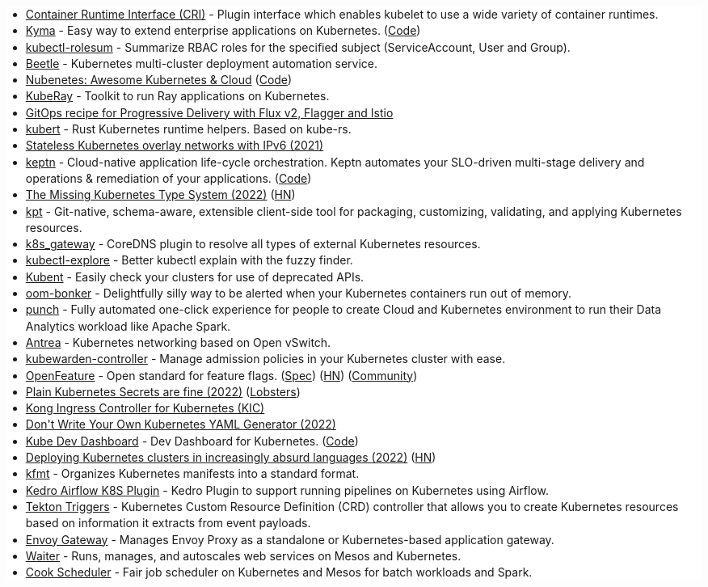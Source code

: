- [Container Runtime Interface (CRI)](https://github.com/kubernetes/cri-api) - Plugin interface which enables kubelet to use a wide variety of container runtimes.
- [Kyma](https://kyma-project.io/) - Easy way to extend enterprise applications on Kubernetes. ([Code](https://github.com/kyma-project/kyma))
- [kubectl-rolesum](https://github.com/Ladicle/kubectl-rolesum) - Summarize RBAC roles for the specified subject (ServiceAccount, User and Group).
- [Beetle](https://github.com/Clivern/Beetle) - Kubernetes multi-cluster deployment automation service.
- [Nubenetes: Awesome Kubernetes & Cloud](https://nubenetes.com/) ([Code](https://github.com/nubenetes/awesome-kubernetes))
- [KubeRay](https://github.com/ray-project/kuberay) - Toolkit to run Ray applications on Kubernetes.
- [GitOps recipe for Progressive Delivery with Flux v2, Flagger and Istio](https://github.com/stefanprodan/gitops-istio)
- [kubert](https://github.com/olix0r/kubert) - Rust Kubernetes runtime helpers. Based on kube-rs.
- [Stateless Kubernetes overlay networks with IPv6 (2021)](https://john-millikin.com/stateless-kubernetes-overlay-networks-with-ipv6)
- [keptn](https://keptn.sh/) - Cloud-native application life-cycle orchestration. Keptn automates your SLO-driven multi-stage delivery and operations & remediation of your applications. ([Code](https://github.com/keptn/keptn))
- [The Missing Kubernetes Type System (2022)](https://danielmangum.com/posts/the-missing-kubernetes-type-system/) ([HN](https://news.ycombinator.com/item?id=31062666))
- [kpt](https://github.com/GoogleContainerTools/kpt) - Git-native, schema-aware, extensible client-side tool for packaging, customizing, validating, and applying Kubernetes resources.
- [k8s_gateway](https://github.com/ori-edge/k8s_gateway) - CoreDNS plugin to resolve all types of external Kubernetes resources.
- [kubectl-explore](https://github.com/keisku/kubectl-explore) - Better kubectl explain with the fuzzy finder.
- [Kubent](https://github.com/doitintl/kube-no-trouble) - Easily check your clusters for use of deprecated APIs.
- [oom-bonker](https://github.com/patrickeasters/oom-bonker) - Delightfully silly way to be alerted when your Kubernetes containers run out of memory.
- [punch](https://github.com/datapunchorg/punch) - Fully automated one-click experience for people to create Cloud and Kubernetes environment to run their Data Analytics workload like Apache Spark.
- [Antrea](https://github.com/antrea-io/antrea) - Kubernetes networking based on Open vSwitch.
- [kubewarden-controller](https://github.com/kubewarden/kubewarden-controller) - Manage admission policies in your Kubernetes cluster with ease.
- [OpenFeature](https://openfeature.dev/) - Open standard for feature flags. ([Spec](https://github.com/open-feature/spec)) ([HN](https://news.ycombinator.com/item?id=31223429)) ([Community](https://github.com/open-feature/community))
- [Plain Kubernetes Secrets are fine (2022)](https://www.macchaffee.com/blog/2022/k8s-secrets/) ([Lobsters](https://lobste.rs/s/diofsb/plain_kubernetes_secrets_are_fine))
- [Kong Ingress Controller for Kubernetes (KIC)](https://github.com/Kong/kubernetes-ingress-controller)
- [Don't Write Your Own Kubernetes YAML Generator (2022)](https://matduggan.com/tips-for-making-kubernetes-yaml-less-annoying/)
- [Kube Dev Dashboard](https://prsh9.github.io/kubectl-dashboard/) - Dev Dashboard for Kubernetes. ([Code](https://github.com/prsh9/kubectl-dashboard))
- [Deploying Kubernetes clusters in increasingly absurd languages (2022)](https://leebriggs.co.uk/blog/2022/05/04/deploying-kubernetes-clusters-in-absurd-languages) ([HN](https://news.ycombinator.com/item?id=31286279))
- [kfmt](https://github.com/dippynark/kfmt) - Organizes Kubernetes manifests into a standard format.
- [Kedro Airflow K8S Plugin](https://github.com/getindata/kedro-airflow-k8s) - Kedro Plugin to support running pipelines on Kubernetes using Airflow.
- [Tekton Triggers](https://github.com/tektoncd/triggers) - Kubernetes Custom Resource Definition (CRD) controller that allows you to create Kubernetes resources based on information it extracts from event payloads.
- [Envoy Gateway](https://github.com/envoyproxy/gateway) - Manages Envoy Proxy as a standalone or Kubernetes-based application gateway.
- [Waiter](https://github.com/twosigma/waiter) - Runs, manages, and autoscales web services on Mesos and Kubernetes.
- [Cook Scheduler](https://github.com/twosigma/Cook) - Fair job scheduler on Kubernetes and Mesos for batch workloads and Spark.